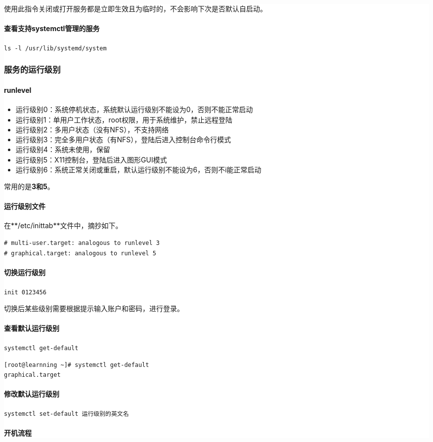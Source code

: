使用此指令关闭或打开服务都是立即生效且为临时的，不会影响下次是否默认自启动。

#### 查看支持systemctl管理的服务

```
ls -l /usr/lib/systemd/system
```



### 服务的运行级别

#### runlevel

- 运行级别0：系统停机状态，系统默认运行级别不能设为0，否则不能正常启动
- 运行级别1：单用户工作状态，root权限，用于系统维护，禁止远程登陆
- 运行级别2：多用户状态（没有NFS），不支持网络
- 运行级别3：完全多用户状态（有NFS），登陆后进入控制台命令行模式
- 运行级别4：系统未使用，保留
- 运行级别5：X11控制台，登陆后进入图形GUI模式
- 运行级别6：系统正常关闭或重启，默认运行级别不能设为6，否则不i能正常启动

常用的是**3和5**。

#### 运行级别文件

在**/etc/inittab**文件中，摘抄如下。

```
# multi-user.target: analogous to runlevel 3
# graphical.target: analogous to runlevel 5
```

#### 切换运行级别

```
init 0123456
```

切换后某些级别需要根据提示输入账户和密码，进行登录。

#### 查看默认运行级别

```
systemctl get-default
```

```
[root@learnning ~]# systemctl get-default
graphical.target
```

#### 修改默认运行级别

```
systemctl set-default 运行级别的英文名
```

#### 开机流程
